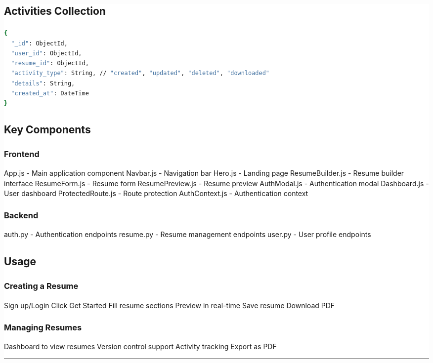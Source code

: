
## Activities Collection
```bash
{
  "_id": ObjectId,
  "user_id": ObjectId,
  "resume_id": ObjectId,
  "activity_type": String, // "created", "updated", "deleted", "downloaded"
  "details": String,
  "created_at": DateTime
}
```

## Key Components
### Frontend
App.js - Main application component
Navbar.js - Navigation bar
Hero.js - Landing page
ResumeBuilder.js - Resume builder interface
ResumeForm.js - Resume form
ResumePreview.js - Resume preview
AuthModal.js - Authentication modal
Dashboard.js - User dashboard
ProtectedRoute.js - Route protection
AuthContext.js - Authentication context

### Backend
auth.py - Authentication endpoints
resume.py - Resume management endpoints
user.py - User profile endpoints

## Usage
### Creating a Resume
Sign up/Login
Click Get Started
Fill resume sections
Preview in real-time
Save resume
Download PDF

### Managing Resumes
Dashboard to view resumes
Version control support
Activity tracking
Export as PDF

---

